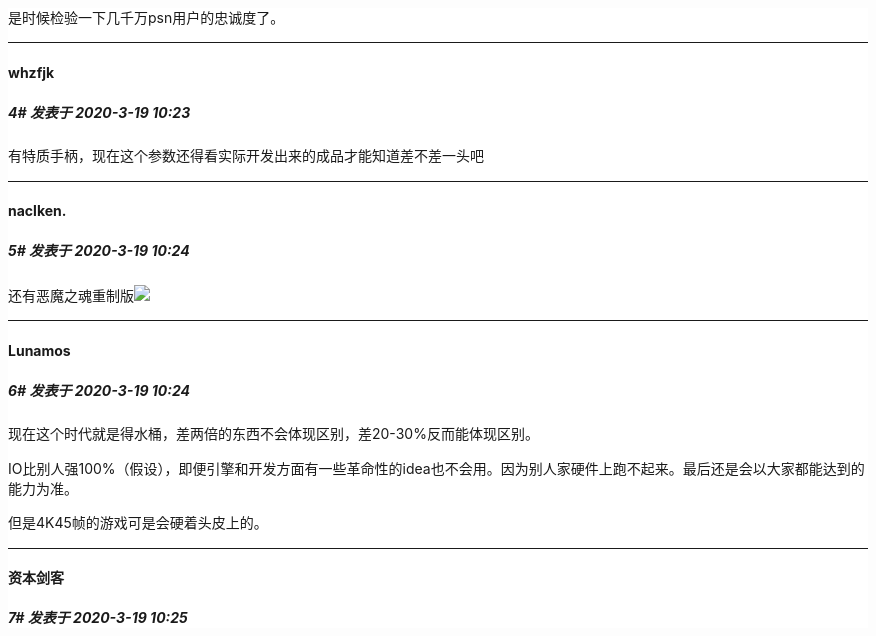 


是时候检验一下几千万psn用户的忠诚度了。







*****

####  whzfjk  
##### 4#       发表于 2020-3-19 10:23




有特质手柄，现在这个参数还得看实际开发出来的成品才能知道差不差一头吧







*****

####  naclken.  
##### 5#       发表于 2020-3-19 10:24




还有恶魔之魂重制版<img src="https://static.saraba1st.com/image/smiley/face2017/067.png" referrerpolicy="no-referrer">







*****

####  Lunamos  
##### 6#       发表于 2020-3-19 10:24




现在这个时代就是得水桶，差两倍的东西不会体现区别，差20-30%反而能体现区别。


IO比别人强100%（假设），即便引擎和开发方面有一些革命性的idea也不会用。因为别人家硬件上跑不起来。最后还是会以大家都能达到的能力为准。


但是4K45帧的游戏可是会硬着头皮上的。







*****

####  资本剑客  
##### 7#       发表于 2020-3-19 10:25
